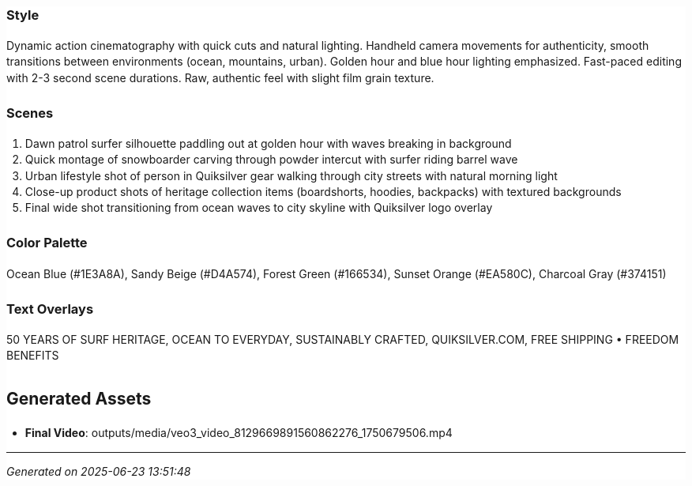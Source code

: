 ### Style

Dynamic action cinematography with quick cuts and natural lighting. Handheld camera movements for authenticity, smooth transitions between environments (ocean, mountains, urban). Golden hour and blue hour lighting emphasized. Fast-paced editing with 2-3 second scene durations. Raw, authentic feel with slight film grain texture.

### Scenes

1. Dawn patrol surfer silhouette paddling out at golden hour with waves breaking in background
2. Quick montage of snowboarder carving through powder intercut with surfer riding barrel wave
3. Urban lifestyle shot of person in Quiksilver gear walking through city streets with natural morning light
4. Close-up product shots of heritage collection items (boardshorts, hoodies, backpacks) with textured backgrounds
5. Final wide shot transitioning from ocean waves to city skyline with Quiksilver logo overlay

### Color Palette

Ocean Blue (#1E3A8A), Sandy Beige (#D4A574), Forest Green (#166534), Sunset Orange (#EA580C), Charcoal Gray (#374151)

### Text Overlays

50 YEARS OF SURF HERITAGE, OCEAN TO EVERYDAY, SUSTAINABLY CRAFTED, QUIKSILVER.COM, FREE SHIPPING • FREEDOM BENEFITS

## Generated Assets

- **Final Video**: outputs/media/veo3_video_8129669891560862276_1750679506.mp4

---

_Generated on 2025-06-23 13:51:48_
